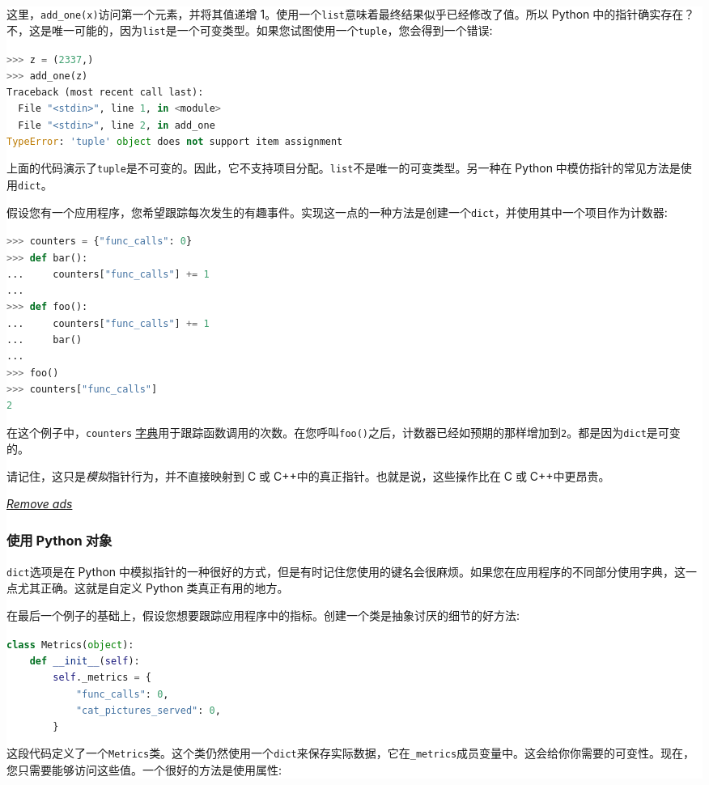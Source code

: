 这里，`add_one(x)`访问第一个元素，并将其值递增 1。使用一个`list`意味着最终结果似乎已经修改了值。所以 Python 中的指针确实存在？不，这是唯一可能的，因为`list`是一个可变类型。如果您试图使用一个`tuple`，您会得到一个错误:

>>>

```py
>>> z = (2337,)
>>> add_one(z)
Traceback (most recent call last):
  File "<stdin>", line 1, in <module>
  File "<stdin>", line 2, in add_one
TypeError: 'tuple' object does not support item assignment
```

上面的代码演示了`tuple`是不可变的。因此，它不支持项目分配。`list`不是唯一的可变类型。另一种在 Python 中模仿指针的常见方法是使用`dict`。

假设您有一个应用程序，您希望跟踪每次发生的有趣事件。实现这一点的一种方法是创建一个`dict`，并使用其中一个项目作为计数器:

>>>

```py
>>> counters = {"func_calls": 0}
>>> def bar():
...     counters["func_calls"] += 1
...
>>> def foo():
...     counters["func_calls"] += 1
...     bar()
...
>>> foo()
>>> counters["func_calls"]
2
```

在这个例子中，`counters` [字典](https://realpython.com/python-dicts/)用于跟踪函数调用的次数。在您呼叫`foo()`之后，计数器已经如预期的那样增加到`2`。都是因为`dict`是可变的。

请记住，这只是*模拟*指针行为，并不直接映射到 C 或 C++中的真正指针。也就是说，这些操作比在 C 或 C++中更昂贵。

[*Remove ads*](/account/join/)

### 使用 Python 对象

`dict`选项是在 Python 中模拟指针的一种很好的方式，但是有时记住您使用的键名会很麻烦。如果您在应用程序的不同部分使用字典，这一点尤其正确。这就是自定义 Python 类真正有用的地方。

在最后一个例子的基础上，假设您想要跟踪应用程序中的指标。创建一个类是抽象讨厌的细节的好方法:

```py
class Metrics(object):
    def __init__(self):
        self._metrics = {
            "func_calls": 0,
            "cat_pictures_served": 0,
        }
```

这段代码定义了一个`Metrics`类。这个类仍然使用一个`dict`来保存实际数据，它在`_metrics`成员变量中。这会给你你需要的可变性。现在，您只需要能够访问这些值。一个很好的方法是使用属性:
